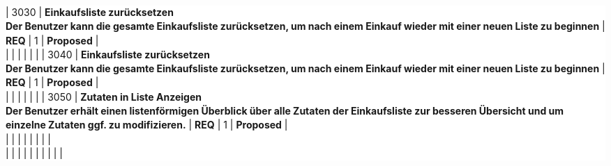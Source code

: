 | 3030       | **Einkaufsliste zurücksetzen<br>Der Benutzer kann die gesamte Einkaufsliste zurücksetzen, um nach einem Einkauf wieder mit einer neuen Liste zu beginnen**                                                                                                                                                                                                                                                                                                                                                                                                                                                                                                                                                                                                                                                                                                                     | **REQ**        | 1            | **Proposed** | **<br>**       |                                                                                                                                                                                                            |                 |                    |                                                                                              |            |
| 3040       | **Einkaufsliste zurücksetzen<br>Der Benutzer kann die gesamte Einkaufsliste zurücksetzen, um nach einem Einkauf wieder mit einer neuen Liste zu beginnen**                                                                                                                                                                                                                                                                                                                                                                                                                                                                                                                                                                                                                                                                                                                     | **REQ**        | 1            | **Proposed** | **<br>**       |                                                                                                                                                                                                            |                 |                    |                                                                                              |            |
| 3050       | **Zutaten in Liste Anzeigen<br>Der Benutzer erhält einen listenförmigen Überblick über alle Zutaten der Einkaufsliste zur besseren Übersicht und um einzelne Zutaten ggf. zu modifizieren.**                                                                                                                                                                                                                                                                                                                                                                                                                                                                                                                                                                                                                                                                                   | **REQ**        | 1            | **Proposed** | **<br>**       |                                                                                                                                                                                                            |                 |                    |                                                                                              |            |
|            | **<br>**                                                                                                                                                                                                                                                                                                                                                                                                                                                                                                                                                                                                                                                                                                                                                                                                                                                                       |                |              |              |                |                                                                                                                                                                                                            |                 |                    |                                                                                              |            |